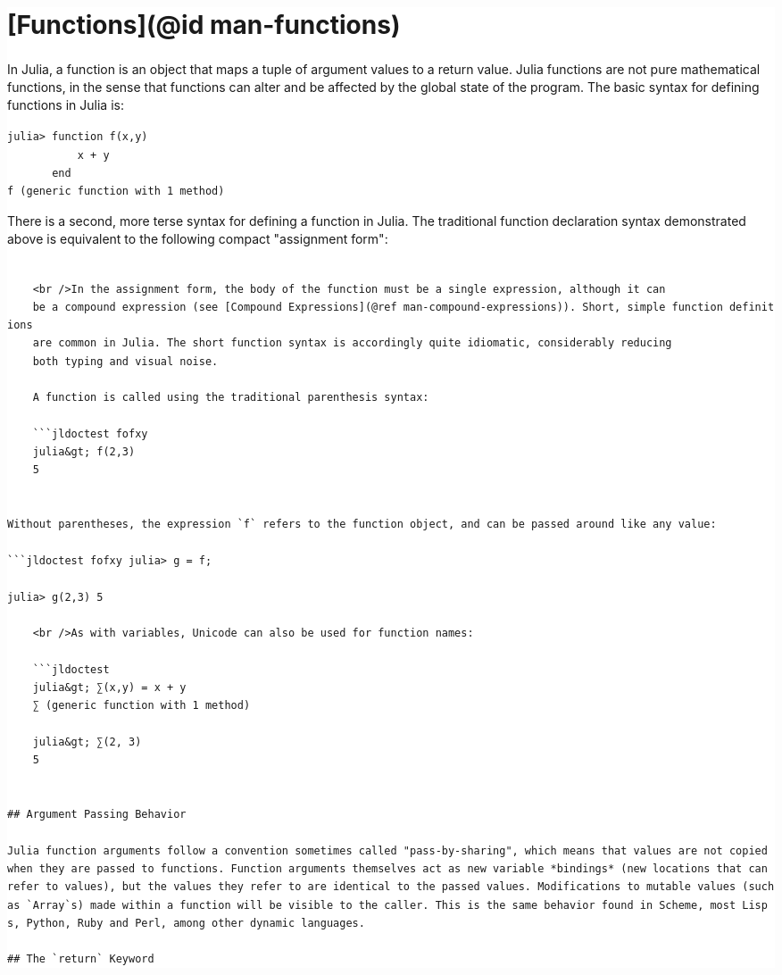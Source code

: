 # [Functions](@id man-functions)

In Julia, a function is an object that maps a tuple of argument values to a return value. Julia functions are not pure mathematical functions, in the sense that functions can alter and be affected by the global state of the program. The basic syntax for defining functions in Julia is:

```jldoctest
julia> function f(x,y)
           x + y
       end
f (generic function with 1 method)
```

There is a second, more terse syntax for defining a function in Julia. The traditional function declaration syntax demonstrated above is equivalent to the following compact "assignment form":

```jldoctest fofxy julia> f(x,y) = x + y f (generic function with 1 method)

    <br />In the assignment form, the body of the function must be a single expression, although it can
    be a compound expression (see [Compound Expressions](@ref man-compound-expressions)). Short, simple function definitions
    are common in Julia. The short function syntax is accordingly quite idiomatic, considerably reducing
    both typing and visual noise.
    
    A function is called using the traditional parenthesis syntax:
    
    ```jldoctest fofxy
    julia&gt; f(2,3)
    5
    

Without parentheses, the expression `f` refers to the function object, and can be passed around like any value:

```jldoctest fofxy julia> g = f;

julia> g(2,3) 5

    <br />As with variables, Unicode can also be used for function names:
    
    ```jldoctest
    julia&gt; ∑(x,y) = x + y
    ∑ (generic function with 1 method)
    
    julia&gt; ∑(2, 3)
    5
    

## Argument Passing Behavior

Julia function arguments follow a convention sometimes called "pass-by-sharing", which means that values are not copied when they are passed to functions. Function arguments themselves act as new variable *bindings* (new locations that can refer to values), but the values they refer to are identical to the passed values. Modifications to mutable values (such as `Array`s) made within a function will be visible to the caller. This is the same behavior found in Scheme, most Lisps, Python, Ruby and Perl, among other dynamic languages.

## The `return` Keyword

```